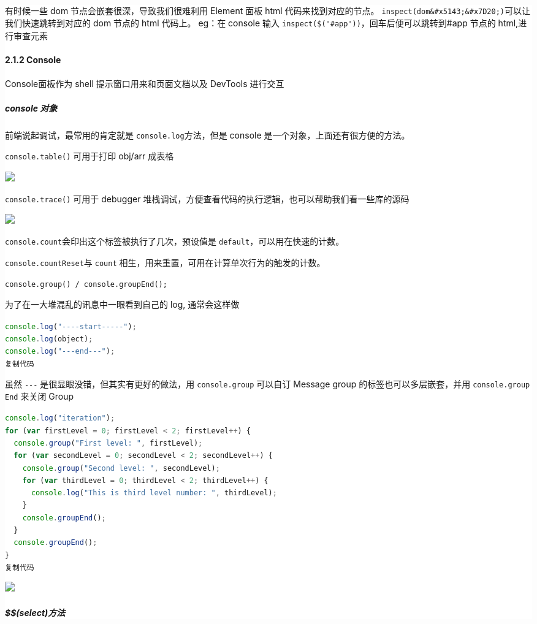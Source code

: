 有时候一些 dom 节点会嵌套很深，导致我们很难利用 Element 面板 html 代码来找到对应的节点。 `inspect(dom&#x5143;&#x7D20;)`可以让我们快速跳转到对应的 dom 节点的 html 代码上。
eg：在 console 输入 `inspect($('#app'))`，回车后便可以跳转到#app 节点的 html,进行审查元素

#### 2.1.2 Console

Console面板作为 shell 提示窗口用来和页面文档以及 DevTools 进行交互

##### console 对象

前端说起调试，最常用的肯定就是 `console.log`方法，但是 console 是一个对象，上面还有很方便的方法。

`console.table()` 可用于打印 obj/arr 成表格

![](https://p3-juejin.byteimg.com/tos-cn-i-k3u1fbpfcp/0f67630708ae4660979862b956c7f77a~tplv-k3u1fbpfcp-zoom-in-crop-mark:3024:0:0:0.image)

`console.trace()` 可用于 debugger 堆栈调试，方便查看代码的执行逻辑，也可以帮助我们看一些库的源码

![](https://p3-juejin.byteimg.com/tos-cn-i-k3u1fbpfcp/a4283d34c66c47e48ddc74001ff4bff1~tplv-k3u1fbpfcp-zoom-in-crop-mark:3024:0:0:0.image)

`console.count`会印出这个标签被执行了几次，预设值是 `default`，可以用在快速的计数。

`console.countReset`与 `count` 相生，用来重置，可用在计算单次行为的触发的计数。

`console.group() / console.groupEnd();`

为了在一大堆混乱的讯息中一眼看到自己的 log, 通常会这样做

```js
console.log("----start-----");
console.log(object);
console.log("---end---");
复制代码
```

虽然 `---` 是很显眼没错，但其实有更好的做法，用 `console.group` 可以自订 Message group 的标签也可以多层嵌套，并用 `console.groupEnd` 来关闭 Group

```js
console.log("iteration");
for (var firstLevel = 0; firstLevel < 2; firstLevel++) {
  console.group("First level: ", firstLevel);
  for (var secondLevel = 0; secondLevel < 2; secondLevel++) {
    console.group("Second level: ", secondLevel);
    for (var thirdLevel = 0; thirdLevel < 2; thirdLevel++) {
      console.log("This is third level number: ", thirdLevel);
    }
    console.groupEnd();
  }
  console.groupEnd();
}
复制代码
```

![](https://p3-juejin.byteimg.com/tos-cn-i-k3u1fbpfcp/89ec8bb235604a2b8b88bdd8da0d9935~tplv-k3u1fbpfcp-zoom-in-crop-mark:3024:0:0:0.image)

##### $$(select)方法
